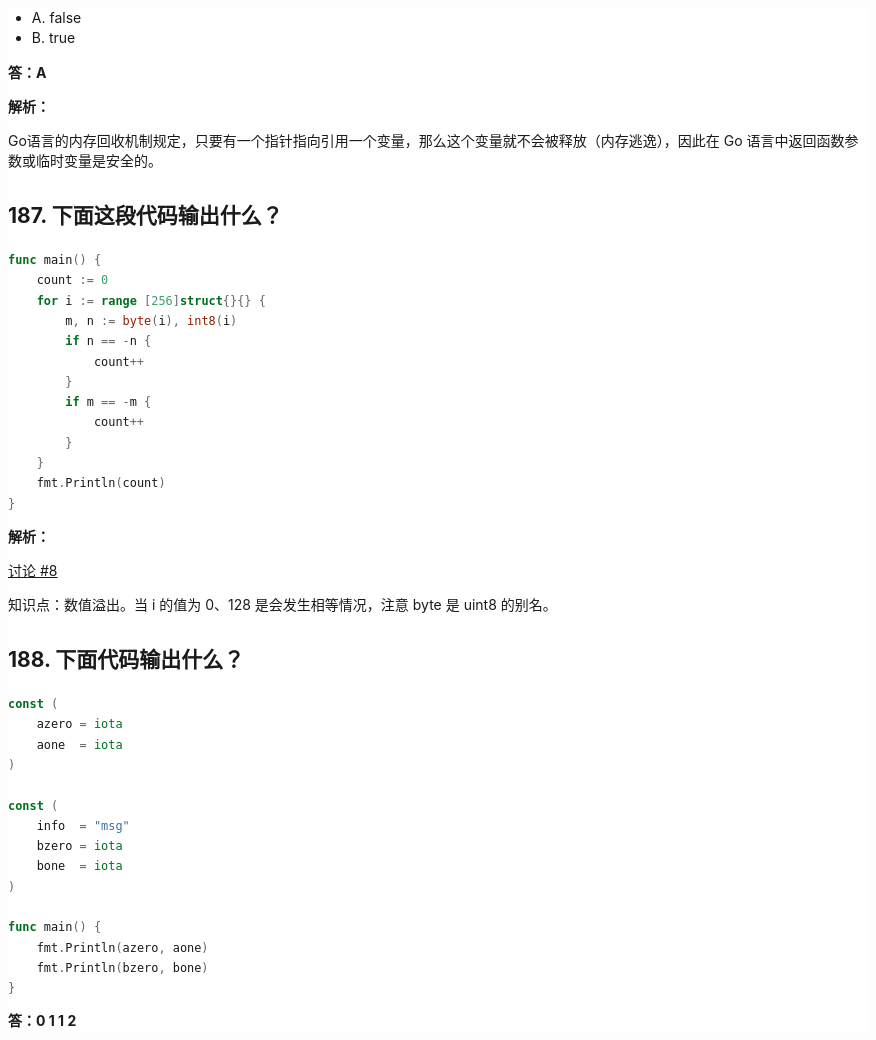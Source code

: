 - A. false
- B. true

**答：A**

**解析：**

Go语言的内存回收机制规定，只要有一个指针指向引用一个变量，那么这个变量就不会被释放（内存逃逸），因此在 Go 语言中返回函数参数或临时变量是安全的。

## 187. 下面这段代码输出什么？

```go
func main() {
    count := 0
    for i := range [256]struct{}{} {
        m, n := byte(i), int8(i)
        if n == -n {
            count++
        }
        if m == -m {
            count++
        }
    }
    fmt.Println(count)
}
```

**解析：**

[讨论 #8](https://github.com/yqchilde/Golang-Interview/issues/8)

知识点：数值溢出。当 i 的值为 0、128 是会发生相等情况，注意 byte 是 uint8 的别名。

## 188. 下面代码输出什么？

```go
const (
    azero = iota
    aone  = iota
)

const (
    info  = "msg"
    bzero = iota
    bone  = iota
)

func main() {
    fmt.Println(azero, aone)
    fmt.Println(bzero, bone)
}
```

**答：0 1 1 2**
